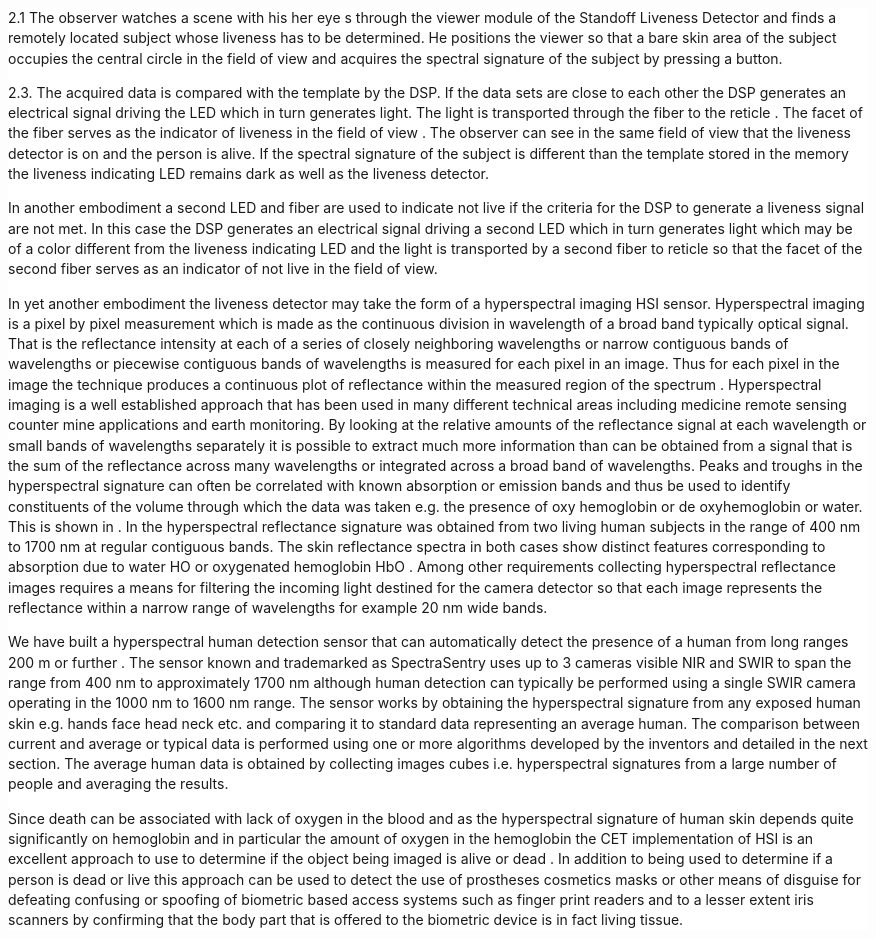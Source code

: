 2.1 The observer watches a scene with his her eye s through the viewer module of the Standoff Liveness Detector and finds a remotely located subject whose liveness has to be determined. He positions the viewer so that a bare skin area of the subject occupies the central circle in the field of view and acquires the spectral signature of the subject by pressing a button.

2.3. The acquired data is compared with the template by the DSP. If the data sets are close to each other the DSP generates an electrical signal driving the LED which in turn generates light. The light is transported through the fiber to the reticle . The facet of the fiber serves as the indicator of liveness in the field of view . The observer can see in the same field of view that the liveness detector is on and the person is alive. If the spectral signature of the subject is different than the template stored in the memory the liveness indicating LED remains dark as well as the liveness detector.

In another embodiment a second LED and fiber are used to indicate not live if the criteria for the DSP to generate a liveness signal are not met. In this case the DSP generates an electrical signal driving a second LED which in turn generates light which may be of a color different from the liveness indicating LED and the light is transported by a second fiber to reticle so that the facet of the second fiber serves as an indicator of not live in the field of view.

In yet another embodiment the liveness detector may take the form of a hyperspectral imaging HSI sensor. Hyperspectral imaging is a pixel by pixel measurement which is made as the continuous division in wavelength of a broad band typically optical signal. That is the reflectance intensity at each of a series of closely neighboring wavelengths or narrow contiguous bands of wavelengths or piecewise contiguous bands of wavelengths is measured for each pixel in an image. Thus for each pixel in the image the technique produces a continuous plot of reflectance within the measured region of the spectrum . Hyperspectral imaging is a well established approach that has been used in many different technical areas including medicine remote sensing counter mine applications and earth monitoring. By looking at the relative amounts of the reflectance signal at each wavelength or small bands of wavelengths separately it is possible to extract much more information than can be obtained from a signal that is the sum of the reflectance across many wavelengths or integrated across a broad band of wavelengths. Peaks and troughs in the hyperspectral signature can often be correlated with known absorption or emission bands and thus be used to identify constituents of the volume through which the data was taken e.g. the presence of oxy hemoglobin or de oxyhemoglobin or water. This is shown in . In the hyperspectral reflectance signature was obtained from two living human subjects in the range of 400 nm to 1700 nm at regular contiguous bands. The skin reflectance spectra in both cases show distinct features corresponding to absorption due to water HO or oxygenated hemoglobin HbO . Among other requirements collecting hyperspectral reflectance images requires a means for filtering the incoming light destined for the camera detector so that each image represents the reflectance within a narrow range of wavelengths for example 20 nm wide bands.

We have built a hyperspectral human detection sensor that can automatically detect the presence of a human from long ranges 200 m or further . The sensor known and trademarked as SpectraSentry uses up to 3 cameras visible NIR and SWIR to span the range from 400 nm to approximately 1700 nm although human detection can typically be performed using a single SWIR camera operating in the 1000 nm to 1600 nm range. The sensor works by obtaining the hyperspectral signature from any exposed human skin e.g. hands face head neck etc. and comparing it to standard data representing an average human. The comparison between current and average or typical data is performed using one or more algorithms developed by the inventors and detailed in the next section. The average human data is obtained by collecting images cubes i.e. hyperspectral signatures from a large number of people and averaging the results.

Since death can be associated with lack of oxygen in the blood and as the hyperspectral signature of human skin depends quite significantly on hemoglobin and in particular the amount of oxygen in the hemoglobin the CET implementation of HSI is an excellent approach to use to determine if the object being imaged is alive or dead . In addition to being used to determine if a person is dead or live this approach can be used to detect the use of prostheses cosmetics masks or other means of disguise for defeating confusing or spoofing of biometric based access systems such as finger print readers and to a lesser extent iris scanners by confirming that the body part that is offered to the biometric device is in fact living tissue.
